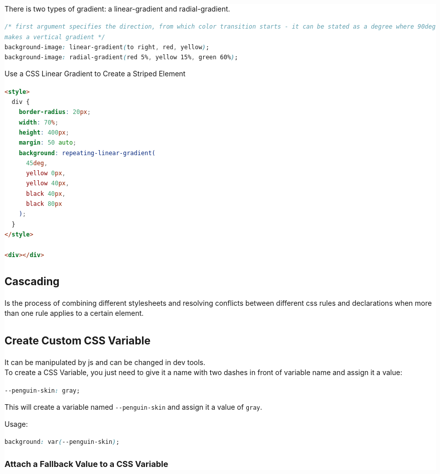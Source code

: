 There is two types of gradient: a linear-gradient and radial-gradient.

```css
/* first argument specifies the direction, from which color transition starts - it can be stated as a degree where 90deg makes a vertical gradient */
background-image: linear-gradient(to right, red, yellow);
background-image: radial-gradient(red 5%, yellow 15%, green 60%);
```

Use a CSS Linear Gradient to Create a Striped Element

```html
<style>
  div {
    border-radius: 20px;
    width: 70%;
    height: 400px;
    margin: 50 auto;
    background: repeating-linear-gradient(
      45deg,
      yellow 0px,
      yellow 40px,
      black 40px,
      black 80px
    );
  }
</style>

<div></div>
```

## Cascading

Is the process of combining different stylesheets and resolving conflicts between different css rules and declarations when more than one rule applies to a certain element.

## Create Custom CSS Variable

It can be manipulated by js and can be changed in dev tools.  
To create a CSS Variable, you just need to give it a name with two dashes in front of variable name and assign it a value:

```css
--penguin-skin: gray;
```

This will create a variable named `--penguin-skin` and assign it a value of `gray`.

Usage:

```css
background: var(--penguin-skin);
```

### Attach a Fallback Value to a CSS Variable
